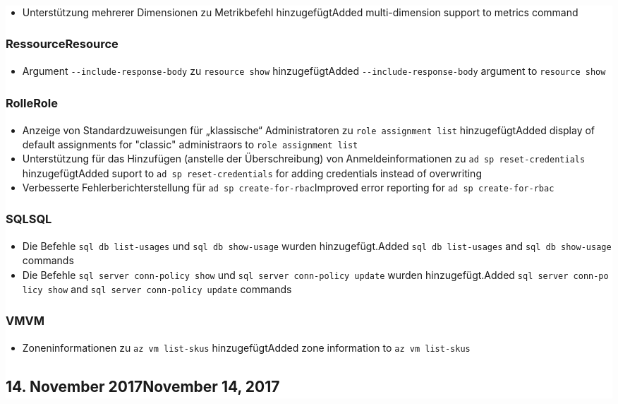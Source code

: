 * <span data-ttu-id="d3277-127">Unterstützung mehrerer Dimensionen zu Metrikbefehl hinzugefügt</span><span class="sxs-lookup"><span data-stu-id="d3277-127">Added multi-dimension support to metrics command</span></span>

### <a name="resource"></a><span data-ttu-id="d3277-128">Ressource</span><span class="sxs-lookup"><span data-stu-id="d3277-128">Resource</span></span>

* <span data-ttu-id="d3277-129">Argument `--include-response-body` zu `resource show` hinzugefügt</span><span class="sxs-lookup"><span data-stu-id="d3277-129">Added `--include-response-body` argument to `resource show`</span></span>

### <a name="role"></a><span data-ttu-id="d3277-130">Rolle</span><span class="sxs-lookup"><span data-stu-id="d3277-130">Role</span></span>

* <span data-ttu-id="d3277-131">Anzeige von Standardzuweisungen für „klassische“ Administratoren zu `role assignment list` hinzugefügt</span><span class="sxs-lookup"><span data-stu-id="d3277-131">Added display of default assignments for "classic" administraors to `role assignment list`</span></span>
* <span data-ttu-id="d3277-132">Unterstützung für das Hinzufügen (anstelle der Überschreibung) von Anmeldeinformationen zu `ad sp reset-credentials` hinzugefügt</span><span class="sxs-lookup"><span data-stu-id="d3277-132">Added suport to `ad sp reset-credentials` for adding credentials instead of overwriting</span></span>
* <span data-ttu-id="d3277-133">Verbesserte Fehlerberichterstellung für `ad sp create-for-rbac`</span><span class="sxs-lookup"><span data-stu-id="d3277-133">Improved error reporting for `ad sp create-for-rbac`</span></span>

### <a name="sql"></a><span data-ttu-id="d3277-134">SQL</span><span class="sxs-lookup"><span data-stu-id="d3277-134">SQL</span></span>

* <span data-ttu-id="d3277-135">Die Befehle `sql db list-usages` und `sql db show-usage` wurden hinzugefügt.</span><span class="sxs-lookup"><span data-stu-id="d3277-135">Added `sql db list-usages` and `sql db show-usage` commands</span></span>
* <span data-ttu-id="d3277-136">Die Befehle `sql server conn-policy show` und `sql server conn-policy update` wurden hinzugefügt.</span><span class="sxs-lookup"><span data-stu-id="d3277-136">Added `sql server conn-policy show` and `sql server conn-policy update` commands</span></span>

### <a name="vm"></a><span data-ttu-id="d3277-137">VM</span><span class="sxs-lookup"><span data-stu-id="d3277-137">VM</span></span>

* <span data-ttu-id="d3277-138">Zoneninformationen zu `az vm list-skus` hinzugefügt</span><span class="sxs-lookup"><span data-stu-id="d3277-138">Added zone information to `az vm list-skus`</span></span>


## <a name="november-14-2017"></a><span data-ttu-id="d3277-139">14. November 2017</span><span class="sxs-lookup"><span data-stu-id="d3277-139">November 14, 2017</span></span>

